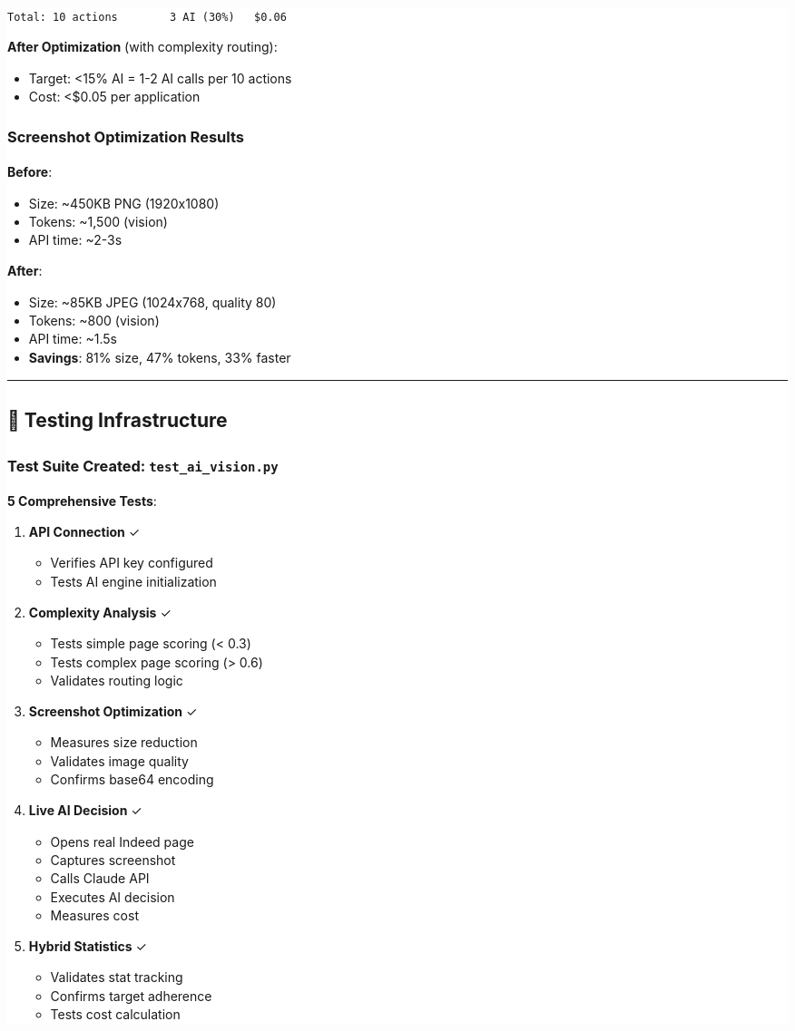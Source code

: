 ```
Total: 10 actions        3 AI (30%)   $0.06
```

**After Optimization** (with complexity routing):
- Target: <15% AI = 1-2 AI calls per 10 actions
- Cost: <$0.05 per application

### Screenshot Optimization Results

**Before**:
- Size: ~450KB PNG (1920x1080)
- Tokens: ~1,500 (vision)
- API time: ~2-3s

**After**:
- Size: ~85KB JPEG (1024x768, quality 80)
- Tokens: ~800 (vision)
- API time: ~1.5s
- **Savings**: 81% size, 47% tokens, 33% faster

---

## 🧪 Testing Infrastructure

### Test Suite Created: `test_ai_vision.py`

**5 Comprehensive Tests**:

1. **API Connection** ✓
   - Verifies API key configured
   - Tests AI engine initialization

2. **Complexity Analysis** ✓
   - Tests simple page scoring (< 0.3)
   - Tests complex page scoring (> 0.6)
   - Validates routing logic

3. **Screenshot Optimization** ✓
   - Measures size reduction
   - Validates image quality
   - Confirms base64 encoding

4. **Live AI Decision** ✓
   - Opens real Indeed page
   - Captures screenshot
   - Calls Claude API
   - Executes AI decision
   - Measures cost

5. **Hybrid Statistics** ✓
   - Validates stat tracking
   - Confirms target adherence
   - Tests cost calculation
